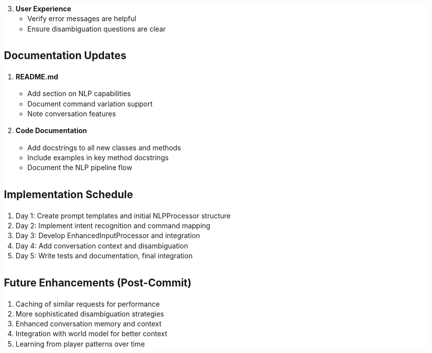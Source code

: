 3. **User Experience**
   - Verify error messages are helpful
   - Ensure disambiguation questions are clear

## Documentation Updates

1. **README.md**
   - Add section on NLP capabilities
   - Document command variation support
   - Note conversation features

2. **Code Documentation**
   - Add docstrings to all new classes and methods
   - Include examples in key method docstrings
   - Document the NLP pipeline flow

## Implementation Schedule

1. Day 1: Create prompt templates and initial NLPProcessor structure
2. Day 2: Implement intent recognition and command mapping
3. Day 3: Develop EnhancedInputProcessor and integration
4. Day 4: Add conversation context and disambiguation
5. Day 5: Write tests and documentation, final integration

## Future Enhancements (Post-Commit)

1. Caching of similar requests for performance
2. More sophisticated disambiguation strategies
3. Enhanced conversation memory and context
4. Integration with world model for better context
5. Learning from player patterns over time
